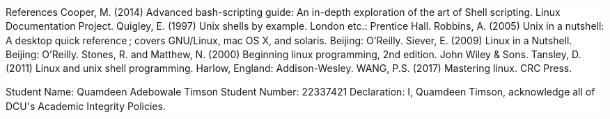 References
Cooper, M. (2014) Advanced bash-scripting guide: An in-depth exploration of the art of Shell scripting. Linux Documentation Project.
Quigley, E. (1997) Unix shells by example. London etc.: Prentice Hall.
Robbins, A. (2005) Unix in a nutshell: A desktop quick reference ; covers GNU/Linux, mac OS X, and solaris. Beijing: O’Reilly.
Siever, E. (2009) Linux in a Nutshell. Beijing: O’Reilly.
Stones, R. and Matthew, N. (2000) Beginning linux programming, 2nd edition. John Wiley & Sons.
Tansley, D. (2011) Linux and unix shell programming. Harlow, England: Addison-Wesley.
WANG, P.S. (2017) Mastering linux. CRC Press.

Student Name: Quamdeen Adebowale Timson
Student Number: 22337421
Declaration: I, Quamdeen Timson, acknowledge all of DCU's Academic Integrity Policies.
